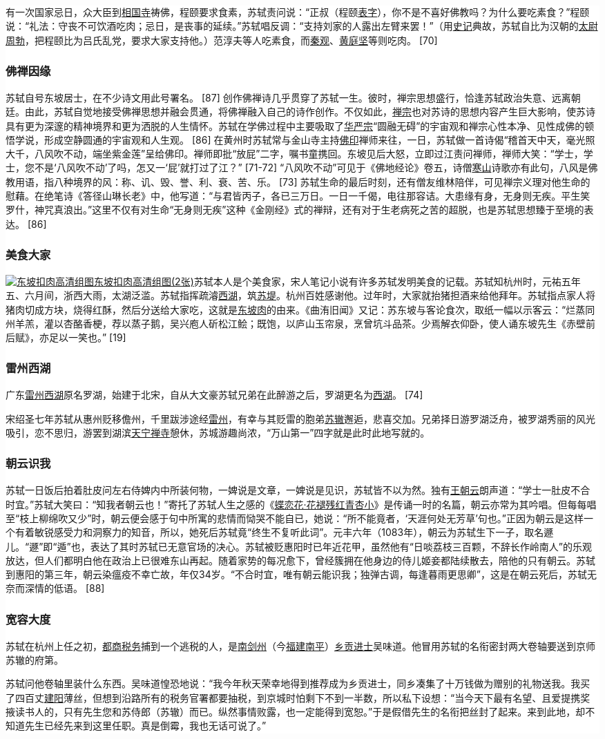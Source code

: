 有一次国家忌日，众大臣到[相国寺](https://baike.baidu.com/item/相国寺)祷佛，程颐要求食素，苏轼责问说：“正叔（程颐[表字](https://baike.baidu.com/item/表字)），你不是不喜好佛教吗？为什么要吃素食？”程颐说：“礼法：守丧不可饮酒吃肉；忌日，是丧事的延续。”苏轼唱反调：“支持刘家的人露出左臂来罢！”（用[史记](https://baike.baidu.com/item/史记)典故，苏轼自比为汉朝的[太尉](https://baike.baidu.com/item/太尉)[周勃](https://baike.baidu.com/item/周勃)，把程颐比为吕氏乱党，要求大家支持他。）范淳夫等人吃素食，而[秦观](https://baike.baidu.com/item/秦观)、[黄庭坚](https://baike.baidu.com/item/黄庭坚)等则吃肉。 [70] 

### 佛禅因缘

苏轼自号东坡居士，在不少诗文用此号署名。 [87] 创作佛禅诗几乎贯穿了苏轼一生。彼时，禅宗思想盛行，恰逢苏轼政治失意、远离朝廷。由此，苏轼自觉地接受佛禅思想并融会贯通，将佛禅融入自己的诗作创作。不仅如此，[禅宗](https://baike.baidu.com/item/禅宗/1568)也对苏诗的思想内容产生巨大影响，使苏诗具有更为深邃的精神境界和更为洒脱的人生情怀。苏轼在学佛过程中主要吸取了[华严宗](https://baike.baidu.com/item/华严宗/232653)“圆融无碍”的宇宙观和禅宗心性本净、见性成佛的顿悟学说，形成空静圆通的宇宙观和人生观。 [86] 在黄州时苏轼常与金山寺主持[佛印](https://baike.baidu.com/item/佛印)禅师来往，一日，苏轼做一首诗偈“稽首天中天，毫光照大千，八风吹不动，端坐紫金莲”呈给佛印。禅师即批“放屁”二字，嘱书童携回。东坡见后大怒，立即过江责问禅师，禅师大笑：“学士，学士，您不是‘八风吹不动’了吗，怎又一‘屁’就打过了江？” [71-72] “八风吹不动”可见于《佛地经论》卷五，诗僧[寒山](https://baike.baidu.com/item/寒山)诗歌亦有此句，八风是佛教用语，指八种境界的风：称、讥、毁、誉、利、衰、苦、乐。 [73] 苏轼生命的最后时刻，还有僧友维林陪伴，可见禅宗义理对他生命的慰藉。在绝笔诗《答径山琳长老》中，他写道：“与君皆丙子，各已三万日。一日一千偈，电往那容诘。大患缘有身，无身则无疾。平生笑罗什，神咒真浪出。”这里不仅有对生命“无身则无疾”这种《金刚经》式的禅辩，还有对于生老病死之苦的超脱，也是苏轼思想臻于至境的表达。 [86] 

### 美食大家

[![东坡扣肉高清组图](https://bkimg.cdn.bcebos.com/pic/314e251f95cad1c83ca1dfa8773e6709c93d5122?x-bce-process=image/resize,m_lfit,w_220,limit_1/format,f_auto)东坡扣肉高清组图(2张)](https://baike.baidu.com/pic/苏轼/53906/1691524368/314e251f95cad1c83ca1dfa8773e6709c93d5122?fr=lemma&ct=cover)苏轼本人是个美食家，宋人笔记小说有许多苏轼发明美食的记载。苏轼知杭州时，元祐五年五、六月间，浙西大雨，太湖泛滥。苏轼指挥疏濬[西湖](https://baike.baidu.com/item/西湖)，筑[苏堤](https://baike.baidu.com/item/苏堤)。杭州百姓感谢他。过年时，大家就抬猪担酒来给他拜年。苏轼指点家人将猪肉切成方块，烧得红酥，然后分送给大家吃，这就是[东坡肉](https://baike.baidu.com/item/东坡肉)的由来。《曲洧旧闻》又记：苏东坡与客论食次，取纸一幅以示客云：“烂蒸同州羊羔，灌以杏酪香梗，荐以蒸子鹅，吴兴庖人斫松江鲙；既饱，以庐山玉帘泉，烹曾坑斗品茶。少焉解衣仰卧，使人诵东坡先生《赤壁前后赋》，亦足以一笑也。” [19] 

### 雷州西湖

广东[雷州西湖](https://baike.baidu.com/item/雷州西湖)原名罗湖，始建于北宋，自从大文豪苏轼兄弟在此醉游之后，罗湖更名为[西湖](https://baike.baidu.com/item/西湖)。 [74] 

宋绍圣七年苏轼从惠州贬移儋州，千里跋涉途经[雷州](https://baike.baidu.com/item/雷州)，有幸与其贬雷的胞弟[苏辙](https://baike.baidu.com/item/苏辙)邂逅，悲喜交加。兄弟择日游罗湖泛舟，被罗湖秀丽的风光吸引，恋不思归，游罢到湖滨[天宁禅寺](https://baike.baidu.com/item/天宁禅寺)憩休，苏城游趣尚浓，“万山第一”四字就是此时此地写就的。

### 朝云识我

苏轼一日饭后拍着肚皮问左右侍婢内中所装何物，一婢说是文章，一婢说是见识，苏轼皆不以为然。独有[王朝云](https://baike.baidu.com/item/王朝云/56511)朗声道：“学士一肚皮不合时宜。”苏轼大笑曰：“知我者朝云也！”寄托了苏轼人生之感的《[蝶恋花·花褪残红青杏小](https://baike.baidu.com/item/蝶恋花·花褪残红青杏小/2803114)》是传诵一时的名篇，朝云亦常为其吟唱。但每每唱至“枝上柳绵吹又少”时，朝云便会感于句中所寓的悲情而恸哭不能自已，她说：“所不能竟者，‘天涯何处无芳草’句也。”正因为朝云是这样一个有着敏锐感受力和洞察力的知音，所以，她死后苏轼竟“终生不复听此词”。元丰六年（1083年），朝云为苏轼生下一子，取名遯儿。“遯”即“遁”也，表达了其时苏轼已无意官场的决心。苏轼被贬惠阳时已年近花甲，虽然他有“日啖荔枝三百颗，不辞长作岭南人”的乐观放达，但人们都明白他在政治上已很难东山再起。随着家势的每况愈下，曾经簇拥在他身边的侍儿姬妾都陆续散去，陪他的只有朝云。苏轼到惠阳的第三年，朝云染瘟疫不幸亡故，年仅34岁。“不合时宜，唯有朝云能识我；独弹古调，每逢暮雨更思卿”，这是在朝云死后，苏轼无奈而深情的低语。 [88] 

### 宽容大度

苏轼在杭州上任之初，[都商税务](https://baike.baidu.com/item/都商税务/7037674)捕到一个逃税的人，是[南剑州](https://baike.baidu.com/item/南剑州/2136935)（今[福建](https://baike.baidu.com/item/福建/132090)[南平](https://baike.baidu.com/item/南平/25271)）[乡贡进士](https://baike.baidu.com/item/乡贡进士/3152107)吴味道。他冒用苏轼的名衔密封两大卷轴要送到京师苏辙的府第。

苏轼问他卷轴里装什么东西。吴味道惶恐地说：“我今年秋天荣幸地得到推荐成为乡贡进士，同乡凑集了十万钱做为赠别的礼物送我。我买了四百丈[建阳](https://baike.baidu.com/item/建阳/10514619)薄丝，但想到沿路所有的税务官署都要抽税，到京城时怕剩下不到一半数，所以私下设想：“当今天下最有名望、且爱提携奖掖读书人的，只有先生您和苏侍郎（苏辙）而已。纵然事情败露，也一定能得到宽恕。”于是假借先生的名衔把丝封了起来。来到此地，却不知道先生已经先来到这里任职。真是倒霉，我也无话可说了。”
